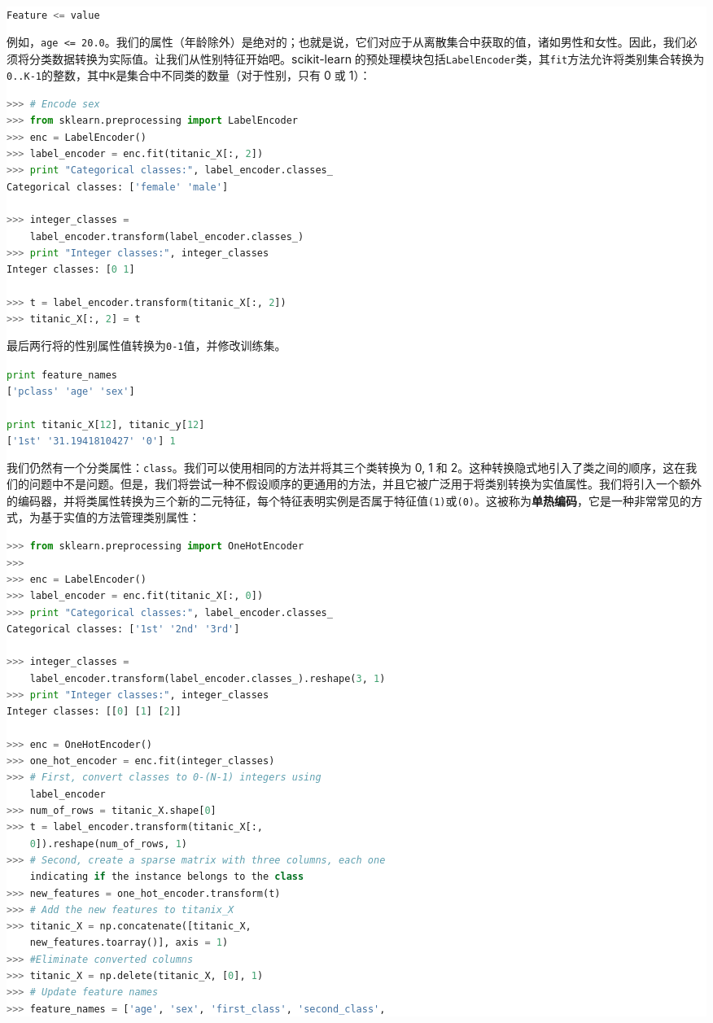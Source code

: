 ```py
Feature <= value 
```

例如，`age <= 20.0`。我们的属性（年龄除外）是绝对的；也就是说，它们对应于从离散集合中获取的值，诸如男性和女性。因此，我们必须将分类数据转换为实际值。让我们从性别特征开始吧。scikit-learn 的预处理模块包括`LabelEncoder`类，其`fit`方法允许将类别集合转换为`0..K-1`的整数，其中`K`是集合中不同类的数量（对于性别，只有 0 或 1）：

```py
>>> # Encode sex 
>>> from sklearn.preprocessing import LabelEncoder
>>> enc = LabelEncoder()
>>> label_encoder = enc.fit(titanic_X[:, 2])
>>> print "Categorical classes:", label_encoder.classes_
Categorical classes: ['female' 'male']

>>> integer_classes = 
    label_encoder.transform(label_encoder.classes_)
>>> print "Integer classes:", integer_classes
Integer classes: [0 1]

>>> t = label_encoder.transform(titanic_X[:, 2])
>>> titanic_X[:, 2] = t 
```

最后两行将的性别属性值转换为`0-1`值，并修改训练集。

```py
print feature_names
['pclass' 'age' 'sex']

print titanic_X[12], titanic_y[12] 
['1st' '31.1941810427' '0'] 1
```

我们仍然有一个分类属性：`class`。我们可以使用相同的方法并将其三个类转换为 0, 1 和 2。这种转换隐式地引入了类之间的顺序，这在我们的问题中不是问题。但是，我们将尝试一种不假设顺序的更通用的方法，并且它被广泛用于将类别转换为实值属性。我们将引入一个额外的编码器，并将类属性转换为三个新的二元特征，每个特征表明实例是否属于特征值`(1)`或`(0)`。这被称为**单热编码**，它是一种非常常见的方式，为基于实值的方法管理类别属性：

```py
>>> from sklearn.preprocessing import OneHotEncoder
>>>
>>> enc = LabelEncoder()
>>> label_encoder = enc.fit(titanic_X[:, 0])
>>> print "Categorical classes:", label_encoder.classes_
Categorical classes: ['1st' '2nd' '3rd']

>>> integer_classes = 
    label_encoder.transform(label_encoder.classes_).reshape(3, 1)
>>> print "Integer classes:", integer_classes
Integer classes: [[0] [1] [2]]

>>> enc = OneHotEncoder()
>>> one_hot_encoder = enc.fit(integer_classes)
>>> # First, convert classes to 0-(N-1) integers using 
    label_encoder
>>> num_of_rows = titanic_X.shape[0]
>>> t = label_encoder.transform(titanic_X[:,  
    0]).reshape(num_of_rows, 1)
>>> # Second, create a sparse matrix with three columns, each one 
    indicating if the instance belongs to the class
>>> new_features = one_hot_encoder.transform(t)
>>> # Add the new features to titanix_X
>>> titanic_X = np.concatenate([titanic_X, 
    new_features.toarray()], axis = 1)
>>> #Eliminate converted columns
>>> titanic_X = np.delete(titanic_X, [0], 1)
>>> # Update feature names
>>> feature_names = ['age', 'sex', 'first_class', 'second_class', 
```